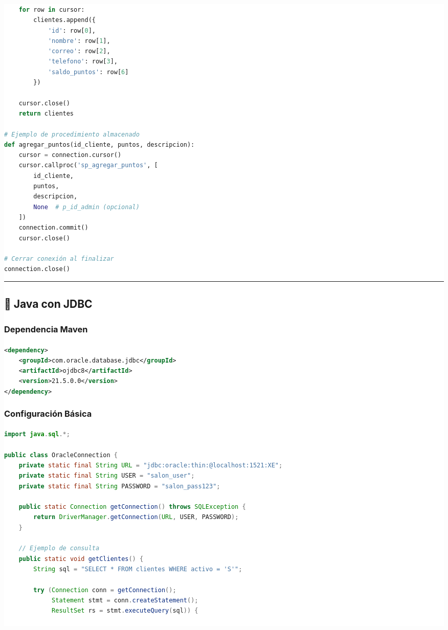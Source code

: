 ```python
    for row in cursor:
        clientes.append({
            'id': row[0],
            'nombre': row[1],
            'correo': row[2],
            'telefono': row[3],
            'saldo_puntos': row[6]
        })
    
    cursor.close()
    return clientes

# Ejemplo de procedimiento almacenado
def agregar_puntos(id_cliente, puntos, descripcion):
    cursor = connection.cursor()
    cursor.callproc('sp_agregar_puntos', [
        id_cliente,
        puntos,
        descripcion,
        None  # p_id_admin (opcional)
    ])
    connection.commit()
    cursor.close()

# Cerrar conexión al finalizar
connection.close()
```

---

## 🔌 Java con JDBC

### Dependencia Maven
```xml
<dependency>
    <groupId>com.oracle.database.jdbc</groupId>
    <artifactId>ojdbc8</artifactId>
    <version>21.5.0.0</version>
</dependency>
```

### Configuración Básica

```java
import java.sql.*;

public class OracleConnection {
    private static final String URL = "jdbc:oracle:thin:@localhost:1521:XE";
    private static final String USER = "salon_user";
    private static final String PASSWORD = "salon_pass123";
    
    public static Connection getConnection() throws SQLException {
        return DriverManager.getConnection(URL, USER, PASSWORD);
    }
    
    // Ejemplo de consulta
    public static void getClientes() {
        String sql = "SELECT * FROM clientes WHERE activo = 'S'";
        
        try (Connection conn = getConnection();
             Statement stmt = conn.createStatement();
             ResultSet rs = stmt.executeQuery(sql)) {
            
```